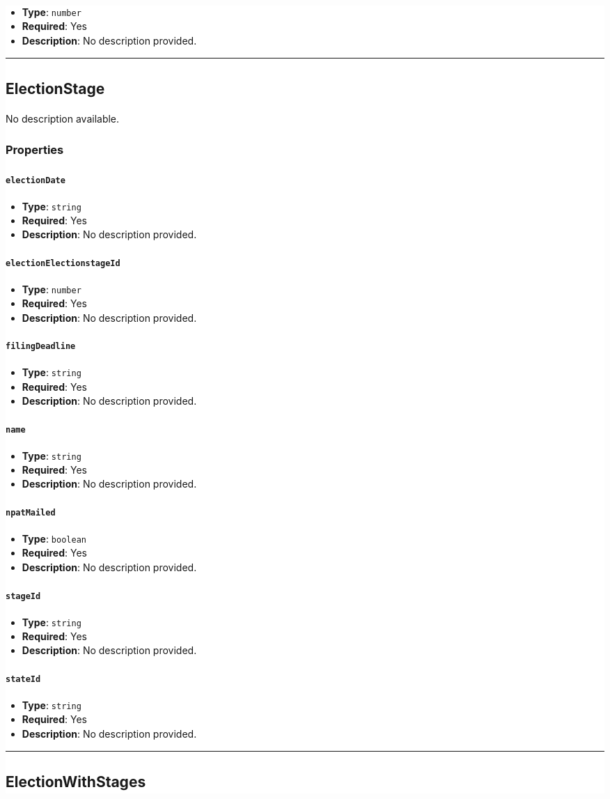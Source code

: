 - **Type**: `number`
- **Required**: Yes
- **Description**: No description provided.

---

## ElectionStage

No description available.

### Properties

#### `electionDate`

- **Type**: `string`
- **Required**: Yes
- **Description**: No description provided.
#### `electionElectionstageId`

- **Type**: `number`
- **Required**: Yes
- **Description**: No description provided.
#### `filingDeadline`

- **Type**: `string`
- **Required**: Yes
- **Description**: No description provided.
#### `name`

- **Type**: `string`
- **Required**: Yes
- **Description**: No description provided.
#### `npatMailed`

- **Type**: `boolean`
- **Required**: Yes
- **Description**: No description provided.
#### `stageId`

- **Type**: `string`
- **Required**: Yes
- **Description**: No description provided.
#### `stateId`

- **Type**: `string`
- **Required**: Yes
- **Description**: No description provided.

---

## ElectionWithStages
